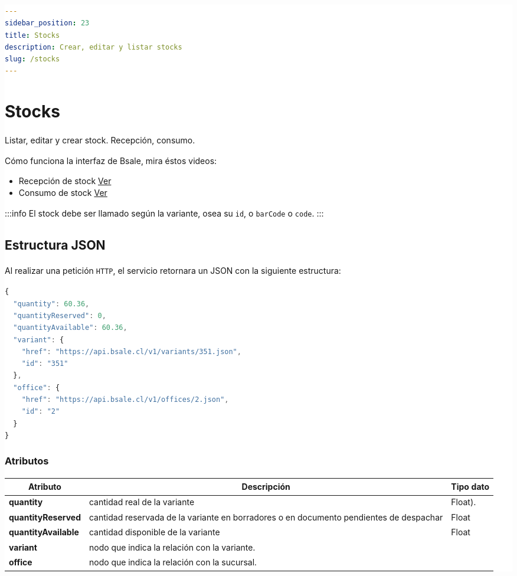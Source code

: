 ```yaml
---
sidebar_position: 23
title: Stocks
description: Crear, editar y listar stocks
slug: /stocks
---
```


# Stocks
Listar, editar y crear stock. Recepción, consumo.

Cómo funciona la interfaz de Bsale, mira éstos videos:

- Recepción de stock [Ver](https://www.youtube.com/watch?v=5LljCaetQuc) 
- Consumo de stock [Ver](https://www.youtube.com/watch?v=k_oCSXbr__Y) 

:::info
El stock debe ser llamado según la variante, osea su `id`, o `barCode` o `code`. 
:::

## Estructura JSON

Al realizar una petición `HTTP`, el servicio retornara un JSON con la siguiente estructura:

```js title="Response /stocks.json"
{
  "quantity": 60.36,
  "quantityReserved": 0,
  "quantityAvailable": 60.36,
  "variant": {
    "href": "https://api.bsale.cl/v1/variants/351.json",
    "id": "351"
  },
  "office": {
    "href": "https://api.bsale.cl/v1/offices/2.json",
    "id": "2"
  }
}
```

### Atributos
| Atributo      | Descripción | Tipo dato |
| ----------- | ----------- | ----------- |
| **quantity** | cantidad real de la variante | Float).
| **quantityReserved** | cantidad reservada de la variante en borradores o en documento pendientes de despachar | Float |
| **quantityAvailable** | cantidad disponible de la variante | Float |
| **variant** | nodo que indica la relación con la variante. | |
| **office** | nodo que indica la relación con la sucursal. | |
